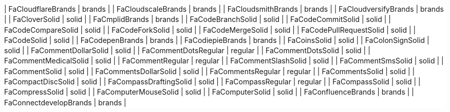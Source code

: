 | FaCloudflareBrands                       | brands     |
| FaCloudscaleBrands                       | brands     |
| FaCloudsmithBrands                       | brands     |
| FaCloudversifyBrands                     | brands     |
| FaCloverSolid                            | solid      |
| FaCmplidBrands                           | brands     |
| FaCodeBranchSolid                        | solid      |
| FaCodeCommitSolid                        | solid      |
| FaCodeCompareSolid                       | solid      |
| FaCodeForkSolid                          | solid      |
| FaCodeMergeSolid                         | solid      |
| FaCodePullRequestSolid                   | solid      |
| FaCodeSolid                              | solid      |
| FaCodepenBrands                          | brands     |
| FaCodiepieBrands                         | brands     |
| FaCoinsSolid                             | solid      |
| FaColonSignSolid                         | solid      |
| FaCommentDollarSolid                     | solid      |
| FaCommentDotsRegular                     | regular    |
| FaCommentDotsSolid                       | solid      |
| FaCommentMedicalSolid                    | solid      |
| FaCommentRegular                         | regular    |
| FaCommentSlashSolid                      | solid      |
| FaCommentSmsSolid                        | solid      |
| FaCommentSolid                           | solid      |
| FaCommentsDollarSolid                    | solid      |
| FaCommentsRegular                        | regular    |
| FaCommentsSolid                          | solid      |
| FaCompactDiscSolid                       | solid      |
| FaCompassDraftingSolid                   | solid      |
| FaCompassRegular                         | regular    |
| FaCompassSolid                           | solid      |
| FaCompressSolid                          | solid      |
| FaComputerMouseSolid                     | solid      |
| FaComputerSolid                          | solid      |
| FaConfluenceBrands                       | brands     |
| FaConnectdevelopBrands                   | brands     |